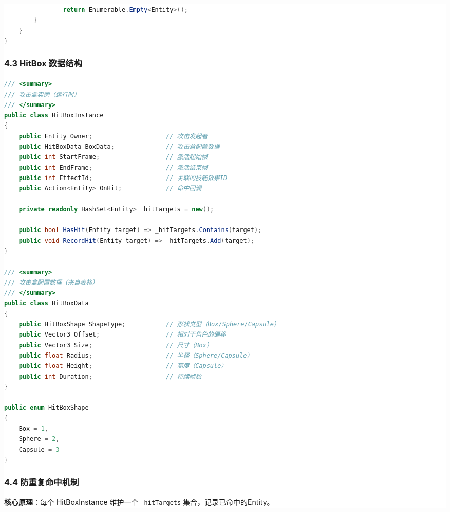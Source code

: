 ```csharp
                return Enumerable.Empty<Entity>();
        }
    }
}
```

### 4.3 HitBox 数据结构

```csharp
/// <summary>
/// 攻击盒实例（运行时）
/// </summary>
public class HitBoxInstance
{
    public Entity Owner;                    // 攻击发起者
    public HitBoxData BoxData;              // 攻击盒配置数据
    public int StartFrame;                  // 激活起始帧
    public int EndFrame;                    // 激活结束帧
    public int EffectId;                    // 关联的技能效果ID
    public Action<Entity> OnHit;            // 命中回调
    
    private readonly HashSet<Entity> _hitTargets = new();
    
    public bool HasHit(Entity target) => _hitTargets.Contains(target);
    public void RecordHit(Entity target) => _hitTargets.Add(target);
}

/// <summary>
/// 攻击盒配置数据（来自表格）
/// </summary>
public class HitBoxData
{
    public HitBoxShape ShapeType;           // 形状类型（Box/Sphere/Capsule）
    public Vector3 Offset;                  // 相对于角色的偏移
    public Vector3 Size;                    // 尺寸（Box）
    public float Radius;                    // 半径（Sphere/Capsule）
    public float Height;                    // 高度（Capsule）
    public int Duration;                    // 持续帧数
}

public enum HitBoxShape
{
    Box = 1,
    Sphere = 2,
    Capsule = 3
}
```

### 4.4 防重复命中机制

**核心原理**：每个 HitBoxInstance 维护一个 `_hitTargets` 集合，记录已命中的Entity。
